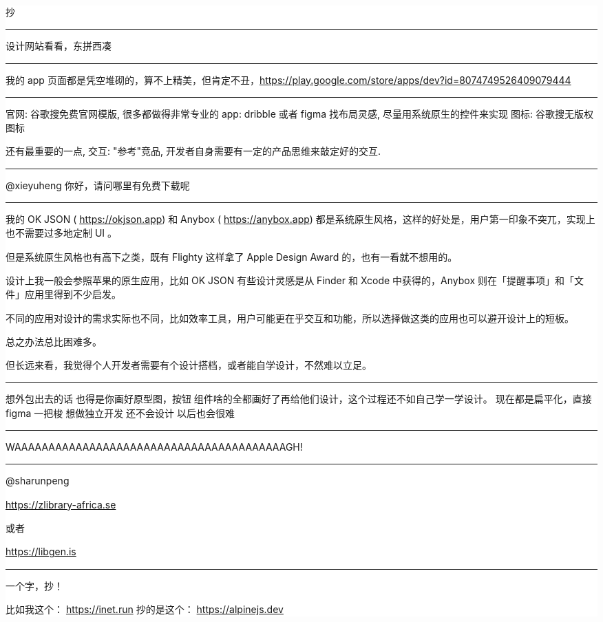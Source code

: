 抄

---------------------------------------------------

设计网站看看，东拼西凑

---------------------------------------------------

我的 app 页面都是凭空堆砌的，算不上精美，但肯定不丑，https://play.google.com/store/apps/dev?id=8074749526409079444

---------------------------------------------------

官网: 谷歌搜免费官网模版, 很多都做得非常专业的
app: dribble 或者 figma 找布局灵感, 尽量用系统原生的控件来实现
图标: 谷歌搜无版权图标

还有最重要的一点, 交互: "参考"竞品, 开发者自身需要有一定的产品思维来敲定好的交互.

---------------------------------------------------

@xieyuheng 你好，请问哪里有免费下载呢

---------------------------------------------------

我的 OK JSON ( https://okjson.app) 和 Anybox ( https://anybox.app) 都是系统原生风格，这样的好处是，用户第一印象不突兀，实现上也不需要过多地定制 UI 。

但是系统原生风格也有高下之类，既有 Flighty 这样拿了 Apple Design Award 的，也有一看就不想用的。

设计上我一般会参照苹果的原生应用，比如 OK JSON 有些设计灵感是从 Finder 和 Xcode 中获得的，Anybox 则在「提醒事项」和「文件」应用里得到不少启发。

不同的应用对设计的需求实际也不同，比如效率工具，用户可能更在乎交互和功能，所以选择做这类的应用也可以避开设计上的短板。

总之办法总比困难多。

但长远来看，我觉得个人开发者需要有个设计搭档，或者能自学设计，不然难以立足。

---------------------------------------------------

想外包出去的话 也得是你画好原型图，按钮 组件啥的全都画好了再给他们设计，这个过程还不如自己学一学设计。
现在都是扁平化，直接 figma 一把梭 
想做独立开发 还不会设计 以后也会很难

---------------------------------------------------

WAAAAAAAAAAAAAAAAAAAAAAAAAAAAAAAAAAAAAAAAGH!

---------------------------------------------------

@sharunpeng 

https://zlibrary-africa.se 

或者

https://libgen.is

---------------------------------------------------

一个字，抄！

比如我这个： https://inet.run
抄的是这个： https://alpinejs.dev

